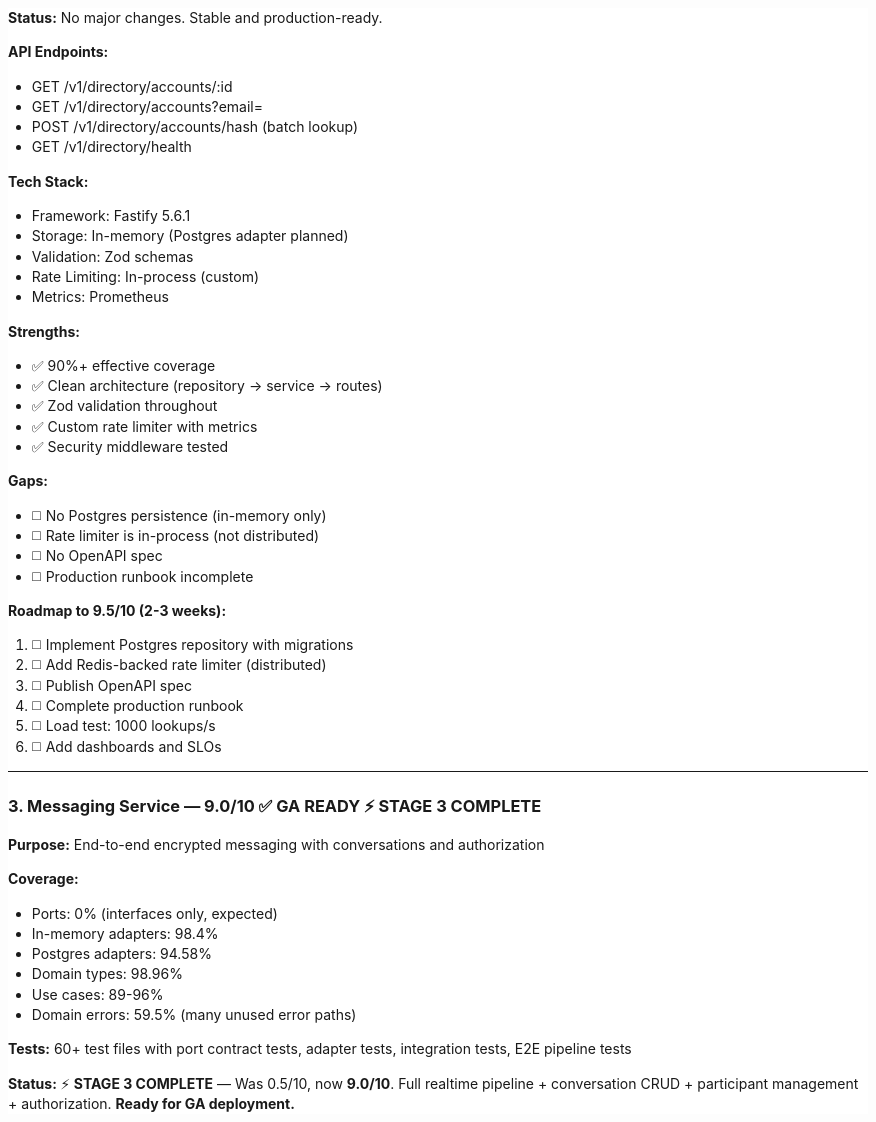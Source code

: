 **Status:** No major changes. Stable and production-ready.

**API Endpoints:**
- GET /v1/directory/accounts/:id
- GET /v1/directory/accounts?email=<hash>
- POST /v1/directory/accounts/hash (batch lookup)
- GET /v1/directory/health

**Tech Stack:**
- Framework: Fastify 5.6.1
- Storage: In-memory (Postgres adapter planned)
- Validation: Zod schemas
- Rate Limiting: In-process (custom)
- Metrics: Prometheus

**Strengths:**
- ✅ 90%+ effective coverage
- ✅ Clean architecture (repository → service → routes)
- ✅ Zod validation throughout
- ✅ Custom rate limiter with metrics
- ✅ Security middleware tested

**Gaps:**
- ◻️ No Postgres persistence (in-memory only)
- ◻️ Rate limiter is in-process (not distributed)
- ◻️ No OpenAPI spec
- ◻️ Production runbook incomplete

**Roadmap to 9.5/10 (2-3 weeks):**
1. ◻️ Implement Postgres repository with migrations
2. ◻️ Add Redis-backed rate limiter (distributed)
3. ◻️ Publish OpenAPI spec
4. ◻️ Complete production runbook
5. ◻️ Load test: 1000 lookups/s
6. ◻️ Add dashboards and SLOs

---

### 3. Messaging Service — 9.0/10 ✅ GA READY ⚡ STAGE 3 COMPLETE

**Purpose:** End-to-end encrypted messaging with conversations and authorization

**Coverage:**
- Ports: 0% (interfaces only, expected)
- In-memory adapters: 98.4%
- Postgres adapters: 94.58%
- Domain types: 98.96%
- Use cases: 89-96%
- Domain errors: 59.5% (many unused error paths)

**Tests:** 60+ test files with port contract tests, adapter tests, integration tests, E2E pipeline tests

**Status:** ⚡ **STAGE 3 COMPLETE** — Was 0.5/10, now **9.0/10**. Full realtime pipeline + conversation CRUD + participant management + authorization. **Ready for GA deployment.**
